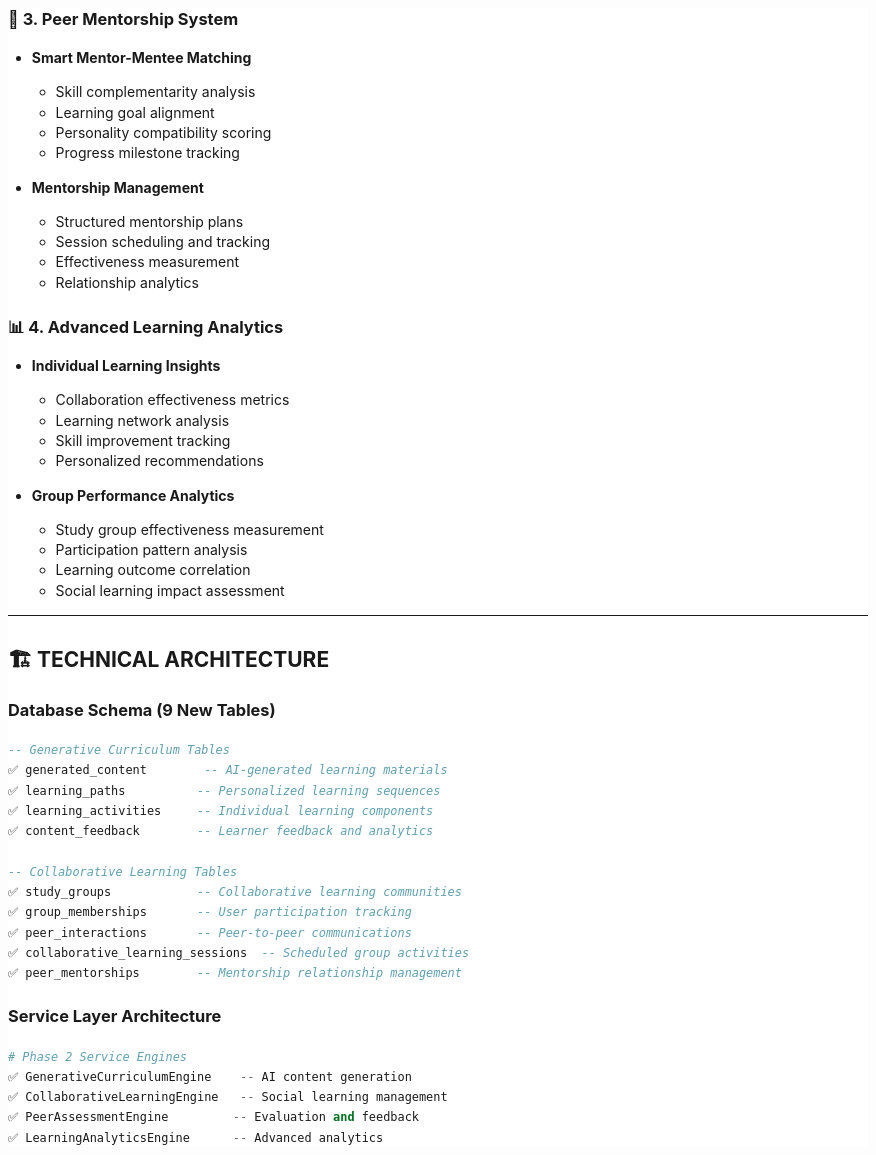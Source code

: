 ### 🤝 **3. Peer Mentorship System**
- **Smart Mentor-Mentee Matching**
  - Skill complementarity analysis
  - Learning goal alignment
  - Personality compatibility scoring
  - Progress milestone tracking

- **Mentorship Management**
  - Structured mentorship plans
  - Session scheduling and tracking
  - Effectiveness measurement
  - Relationship analytics

### 📊 **4. Advanced Learning Analytics**
- **Individual Learning Insights**
  - Collaboration effectiveness metrics
  - Learning network analysis
  - Skill improvement tracking
  - Personalized recommendations

- **Group Performance Analytics**
  - Study group effectiveness measurement
  - Participation pattern analysis
  - Learning outcome correlation
  - Social learning impact assessment

---

## 🏗️ **TECHNICAL ARCHITECTURE**

### **Database Schema (9 New Tables)**
```sql
-- Generative Curriculum Tables
✅ generated_content        -- AI-generated learning materials
✅ learning_paths          -- Personalized learning sequences
✅ learning_activities     -- Individual learning components
✅ content_feedback        -- Learner feedback and analytics

-- Collaborative Learning Tables  
✅ study_groups            -- Collaborative learning communities
✅ group_memberships       -- User participation tracking
✅ peer_interactions       -- Peer-to-peer communications
✅ collaborative_learning_sessions  -- Scheduled group activities
✅ peer_mentorships        -- Mentorship relationship management
```

### **Service Layer Architecture**
```python
# Phase 2 Service Engines
✅ GenerativeCurriculumEngine    -- AI content generation
✅ CollaborativeLearningEngine   -- Social learning management
✅ PeerAssessmentEngine         -- Evaluation and feedback
✅ LearningAnalyticsEngine      -- Advanced analytics
```
